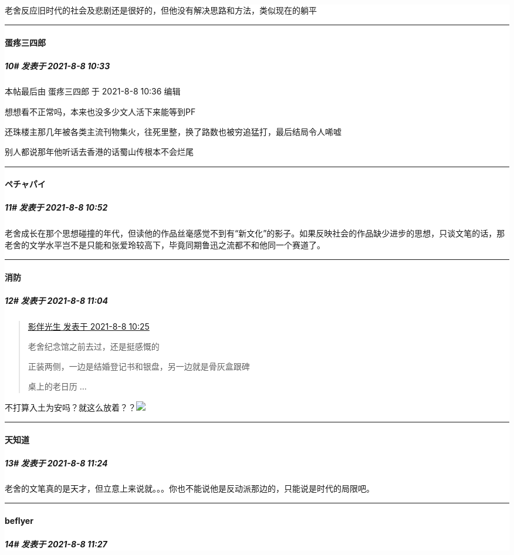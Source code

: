 
老舍反应旧时代的社会及悲剧还是很好的，但他没有解决思路和方法，类似现在的躺平


*****

####  蛋疼三四郎  
##### 10#       发表于 2021-8-8 10:33


 本帖最后由 蛋疼三四郎 于 2021-8-8 10:36 编辑 

想想看不正常吗，本来也没多少文人活下来能等到PF

还珠楼主那几年被各类主流刊物集火，往死里整，换了路数也被穷追猛打，最后结局令人唏嘘

别人都说那年他听话去香港的话蜀山传根本不会烂尾


*****

####  ペチャパイ  
##### 11#       发表于 2021-8-8 10:52


老舍成长在那个思想碰撞的年代，但读他的作品丝毫感觉不到有“新文化”的影子。如果反映社会的作品缺少进步的思想，只谈文笔的话，那老舍的文学水平岂不是只能和张爱玲较高下，毕竟同期鲁迅之流都不和他同一个赛道了。


*****

####  消防  
##### 12#       发表于 2021-8-8 11:04


<blockquote><a href="httphttps://bbs.saraba1st.com/2b/forum.php?mod=redirect&amp;goto=findpost&amp;pid=52283974&amp;ptid=2019564" target="_blank">影伴光生 发表于 2021-8-8 10:25</a>

老舍纪念馆之前去过，还是挺感慨的

正装两侧，一边是结婚登记书和银盘，另一边就是骨灰盒跟碑

桌上的老日历 ...</blockquote>
不打算入土为安吗？就这么放着？？<img src="https://static.saraba1st.com/image/smiley/face2017/001.png" referrerpolicy="no-referrer">


*****

####  天知道  
##### 13#       发表于 2021-8-8 11:24


老舍的文笔真的是天才，但立意上来说就。。。你也不能说他是反动派那边的，只能说是时代的局限吧。


*****

####  beflyer  
##### 14#       发表于 2021-8-8 11:27
